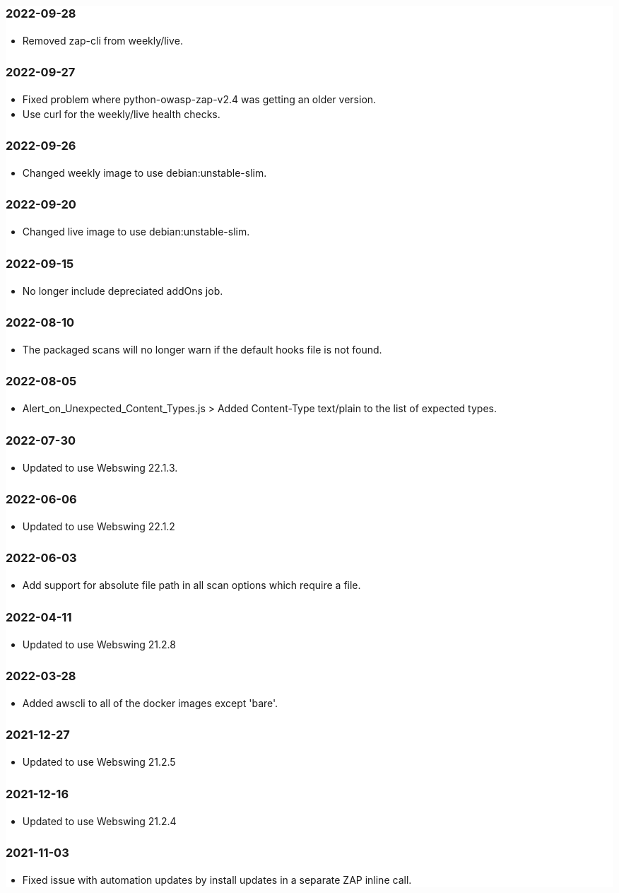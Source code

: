### 2022-09-28
 - Removed zap-cli from weekly/live.

### 2022-09-27
 - Fixed problem where python-owasp-zap-v2.4 was getting an older version.
 - Use curl for the weekly/live health checks.

### 2022-09-26
 - Changed weekly image to use debian:unstable-slim.

### 2022-09-20
 - Changed live image to use debian:unstable-slim.

### 2022-09-15
 - No longer include depreciated addOns job.

### 2022-08-10
 - The packaged scans will no longer warn if the default hooks file is not found.

### 2022-08-05
 - Alert_on_Unexpected_Content_Types.js > Added Content-Type text/plain to the list of expected types.
 
### 2022-07-30
 - Updated to use Webswing 22.1.3.

### 2022-06-06
 - Updated to use Webswing 22.1.2

### 2022-06-03
 - Add support for absolute file path in all scan options which require a file.

### 2022-04-11
 - Updated to use Webswing 21.2.8

### 2022-03-28
 - Added awscli to all of the docker images except 'bare'.

### 2021-12-27
 - Updated to use Webswing 21.2.5

### 2021-12-16
 - Updated to use Webswing 21.2.4

### 2021-11-03
 - Fixed issue with automation updates by install updates in a separate ZAP inline call.

